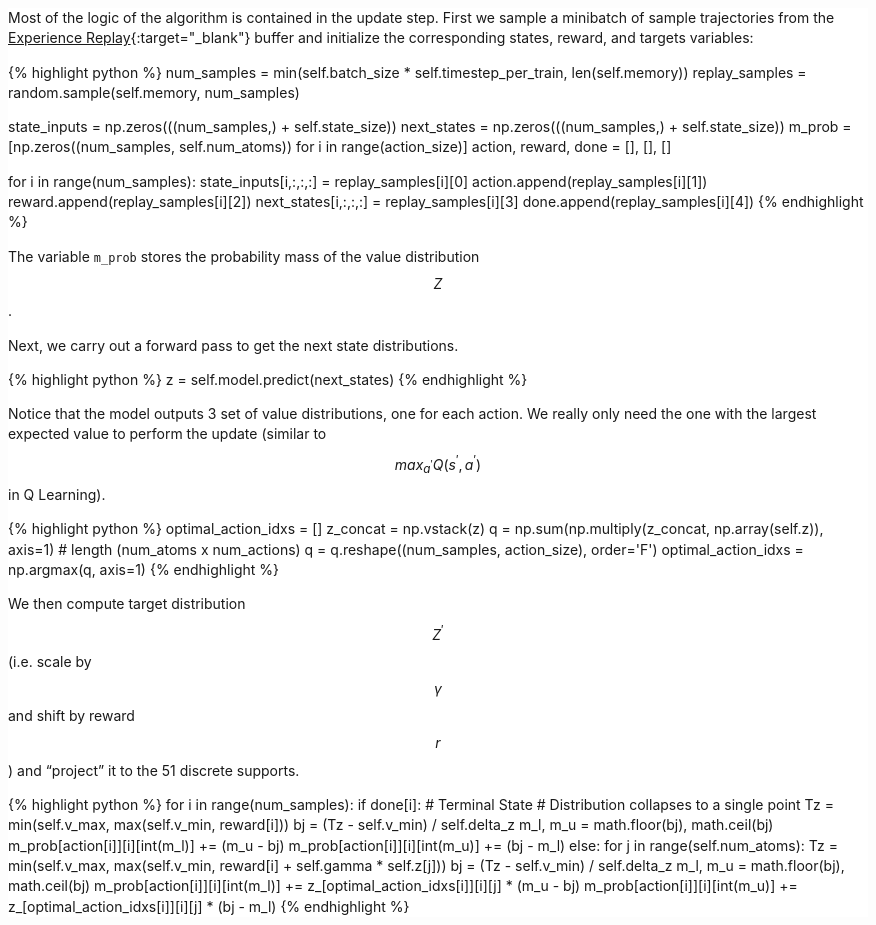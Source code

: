 Most of the logic of the algorithm is contained in the update step. First we sample a minibatch of sample trajectories from the [Experience Replay](https://datascience.stackexchange.com/questions/20535/understanding-experience-replay-in-reinforcement-learning){:target="_blank"} buffer and initialize the corresponding states, reward, and targets variables:

{% highlight python %}
num_samples = min(self.batch_size * self.timestep_per_train, len(self.memory))
replay_samples = random.sample(self.memory, num_samples)

state_inputs = np.zeros(((num_samples,) + self.state_size))
next_states = np.zeros(((num_samples,) + self.state_size))
m_prob = [np.zeros((num_samples, self.num_atoms)) for i in range(action_size)]
action, reward, done = [], [], []

for i in range(num_samples):
    state_inputs[i,:,:,:] = replay_samples[i][0]
    action.append(replay_samples[i][1])
    reward.append(replay_samples[i][2])
    next_states[i,:,:,:] = replay_samples[i][3]
    done.append(replay_samples[i][4])
{% endhighlight %}

The variable `m_prob` stores the probability mass of the value distribution $$Z$$. 

Next, we carry out a forward pass to get the next state distributions.  

{% highlight python %}
z = self.model.predict(next_states)
{% endhighlight %}

Notice that the model outputs 3 set of value distributions, one for each action. We really only need the one with the largest expected value to perform the update (similar to $$max_{a^\prime} Q(s^\prime,a^\prime)$$ in Q Learning). 

{% highlight python %}
optimal_action_idxs = []
z_concat = np.vstack(z)
q = np.sum(np.multiply(z_concat, np.array(self.z)), axis=1) # length (num_atoms x num_actions)
q = q.reshape((num_samples, action_size), order='F')
optimal_action_idxs = np.argmax(q, axis=1)
{% endhighlight %}

We then compute target distribution $$Z^\prime$$ (i.e. scale by $$\gamma$$ and shift by reward $$r$$) and “project” it to the 51 discrete supports. 

{% highlight python %}
for i in range(num_samples):
    if done[i]: # Terminal State
        # Distribution collapses to a single point
        Tz = min(self.v_max, max(self.v_min, reward[i]))
        bj = (Tz - self.v_min) / self.delta_z
        m_l, m_u = math.floor(bj), math.ceil(bj)
        m_prob[action[i]][i][int(m_l)] += (m_u - bj)
        m_prob[action[i]][i][int(m_u)] += (bj - m_l)
    else:
        for j in range(self.num_atoms):
            Tz = min(self.v_max, max(self.v_min, reward[i] + self.gamma * self.z[j]))
            bj = (Tz - self.v_min) / self.delta_z
            m_l, m_u = math.floor(bj), math.ceil(bj)
            m_prob[action[i]][i][int(m_l)] += z_[optimal_action_idxs[i]][i][j] * (m_u - bj)
            m_prob[action[i]][i][int(m_u)] += z_[optimal_action_idxs[i]][i][j] * (bj - m_l)
{% endhighlight %}
